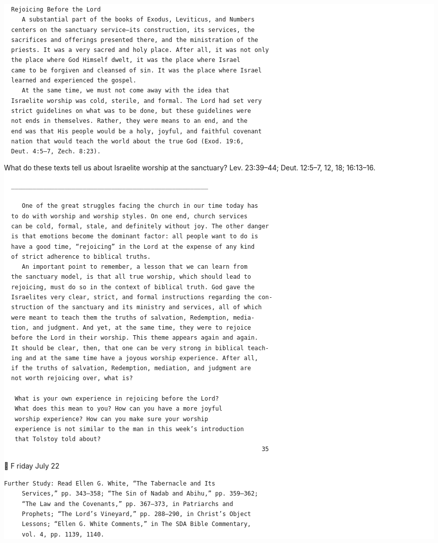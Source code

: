       Rejoicing Before the Lord
         A substantial part of the books of Exodus, Leviticus, and Numbers
      centers on the sanctuary service—its construction, its services, the
      sacrifices and offerings presented there, and the ministration of the
      priests. It was a very sacred and holy place. After all, it was not only
      the place where God Himself dwelt, it was the place where Israel
      came to be forgiven and cleansed of sin. It was the place where Israel
      learned and experienced the gospel.
         At the same time, we must not come away with the idea that
      Israelite worship was cold, sterile, and formal. The Lord had set very
      strict guidelines on what was to be done, but these guidelines were
      not ends in themselves. Rather, they were means to an end, and the
      end was that His people would be a holy, joyful, and faithful covenant
      nation that would teach the world about the true God (Exod. 19:6,
      Deut. 4:5–7, Zech. 8:23).

What do these texts tell us about Israelite worship at the sanctuary?
      Lev. 23:39–44; Deut. 12:5–7, 12, 18; 16:13–16.

      _______________________________________________________

         One of the great struggles facing the church in our time today has
      to do with worship and worship styles. On one end, church services
      can be cold, formal, stale, and definitely without joy. The other danger
      is that emotions become the dominant factor: all people want to do is
      have a good time, “rejoicing” in the Lord at the expense of any kind
      of strict adherence to biblical truths.
         An important point to remember, a lesson that we can learn from
      the sanctuary model, is that all true worship, which should lead to
      rejoicing, must do so in the context of biblical truth. God gave the
      Israelites very clear, strict, and formal instructions regarding the con-
      struction of the sanctuary and its ministry and services, all of which
      were meant to teach them the truths of salvation, Redemption, media-
      tion, and judgment. And yet, at the same time, they were to rejoice
      before the Lord in their worship. This theme appears again and again.
      It should be clear, then, that one can be very strong in biblical teach-
      ing and at the same time have a joyous worship experience. After all,
      if the truths of salvation, Redemption, mediation, and judgment are
      not worth rejoicing over, what is?

       What is your own experience in rejoicing before the Lord?
       What does this mean to you? How can you have a more joyful
       worship experience? How can you make sure your worship
       experience is not similar to the man in this week’s introduction
       that Tolstoy told about?
                                                                            35
                      F riday July 22

    Further Study: Read Ellen G. White, “The Tabernacle and Its
         Services,” pp. 343–358; “The Sin of Nadab and Abihu,” pp. 359–362;
         “The Law and the Covenants,” pp. 367–373, in Patriarchs and
         Prophets; “The Lord’s Vineyard,” pp. 288–290, in Christ’s Object
         Lessons; “Ellen G. White Comments,” in The SDA Bible Commentary,
         vol. 4, pp. 1139, 1140.
